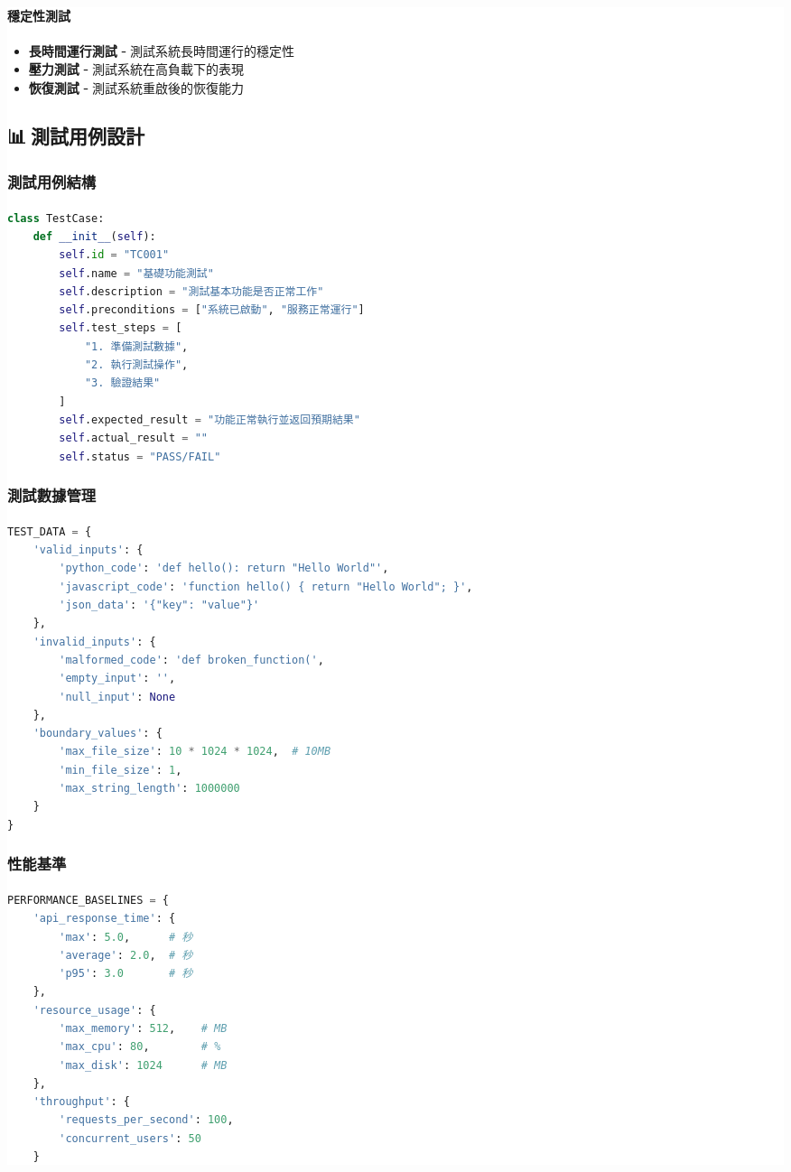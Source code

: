 #### **穩定性測試**
- **長時間運行測試** - 測試系統長時間運行的穩定性
- **壓力測試** - 測試系統在高負載下的表現
- **恢復測試** - 測試系統重啟後的恢復能力

## 📊 **測試用例設計**

### **測試用例結構**
```python
class TestCase:
    def __init__(self):
        self.id = "TC001"
        self.name = "基礎功能測試"
        self.description = "測試基本功能是否正常工作"
        self.preconditions = ["系統已啟動", "服務正常運行"]
        self.test_steps = [
            "1. 準備測試數據",
            "2. 執行測試操作",
            "3. 驗證結果"
        ]
        self.expected_result = "功能正常執行並返回預期結果"
        self.actual_result = ""
        self.status = "PASS/FAIL"
```

### **測試數據管理**
```python
TEST_DATA = {
    'valid_inputs': {
        'python_code': 'def hello(): return "Hello World"',
        'javascript_code': 'function hello() { return "Hello World"; }',
        'json_data': '{"key": "value"}'
    },
    'invalid_inputs': {
        'malformed_code': 'def broken_function(',
        'empty_input': '',
        'null_input': None
    },
    'boundary_values': {
        'max_file_size': 10 * 1024 * 1024,  # 10MB
        'min_file_size': 1,
        'max_string_length': 1000000
    }
}
```

### **性能基準**
```python
PERFORMANCE_BASELINES = {
    'api_response_time': {
        'max': 5.0,      # 秒
        'average': 2.0,  # 秒
        'p95': 3.0       # 秒
    },
    'resource_usage': {
        'max_memory': 512,    # MB
        'max_cpu': 80,        # %
        'max_disk': 1024      # MB
    },
    'throughput': {
        'requests_per_second': 100,
        'concurrent_users': 50
    }
```